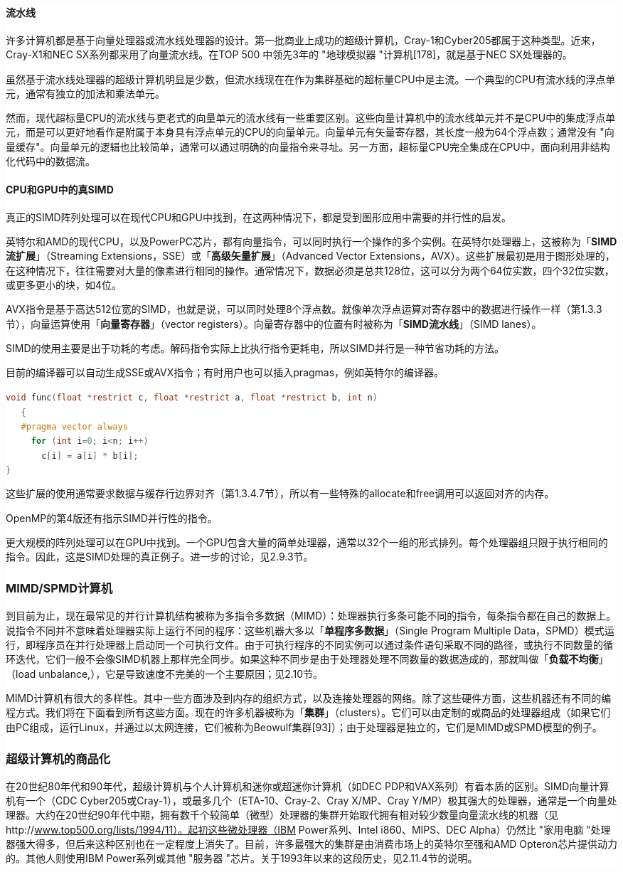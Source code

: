 #### 流水线

许多计算机都是基于向量处理器或流水线处理器的设计。第一批商业上成功的超级计算机，Cray-1和Cyber205都属于这种类型。近来，Cray-X1和NEC SX系列都采用了向量流水线。在TOP 500 中领先3年的 "地球模拟器 "计算机[178]，就是基于NEC SX处理器的。

虽然基于流水线处理器的超级计算机明显是少数，但流水线现在在作为集群基础的超标量CPU中是主流。一个典型的CPU有流水线的浮点单元，通常有独立的加法和乘法单元。

然而，现代超标量CPU的流水线与更老式的向量单元的流水线有一些重要区别。这些向量计算机中的流水线单元并不是CPU中的集成浮点单元，而是可以更好地看作是附属于本身具有浮点单元的CPU的向量单元。向量单元有矢量寄存器，其长度一般为64个浮点数；通常没有 "向量缓存"。向量单元的逻辑也比较简单，通常可以通过明确的向量指令来寻址。另一方面，超标量CPU完全集成在CPU中，面向利用非结构化代码中的数据流。

#### CPU和GPU中的真SIMD

真正的SIMD阵列处理可以在现代CPU和GPU中找到，在这两种情况下，都是受到图形应用中需要的并行性的启发。

英特尔和AMD的现代CPU，以及PowerPC芯片，都有向量指令，可以同时执行一个操作的多个实例。在英特尔处理器上，这被称为「**SIMD流扩展**」（Streaming Extensions，SSE）或「**高级矢量扩展**」（Advanced Vector Extensions，AVX）。这些扩展最初是用于图形处理的，在这种情况下，往往需要对大量的像素进行相同的操作。通常情况下，数据必须是总共128位，这可以分为两个64位实数，四个32位实数，或更多更小的块，如4位。

AVX指令是基于高达512位宽的SIMD，也就是说，可以同时处理8个浮点数。就像单次浮点运算对寄存器中的数据进行操作一样（第1.3.3节），向量运算使用「**向量寄存器**」（vector registers）。向量寄存器中的位置有时被称为「**SIMD流水线**」（SIMD lanes）。

SIMD的使用主要是出于功耗的考虑。解码指令实际上比执行指令更耗电，所以SIMD并行是一种节省功耗的方法。

目前的编译器可以自动生成SSE或AVX指令；有时用户也可以插入pragmas，例如英特尔的编译器。

```c
void func(float *restrict c, float *restrict a, float *restrict b, int n)
   {
   #pragma vector always
     for (int i=0; i<n; i++)
       c[i] = a[i] * b[i];
}
```

这些扩展的使用通常要求数据与缓存行边界对齐（第1.3.4.7节），所以有一些特殊的allocate和free调用可以返回对齐的内存。

OpenMP的第4版还有指示SIMD并行性的指令。

更大规模的阵列处理可以在GPU中找到。一个GPU包含大量的简单处理器，通常以32个一组的形式排列。每个处理器组只限于执行相同的指令。因此，这是SIMD处理的真正例子。进一步的讨论，见2.9.3节。
### MIMD/SPMD计算机
到目前为止，现在最常见的并行计算机结构被称为多指令多数据（MIMD）：处理器执行多条可能不同的指令，每条指令都在自己的数据上。说指令不同并不意味着处理器实际上运行不同的程序：这些机器大多以「**单程序多数据**」（Single Program Multiple Data，SPMD）模式运行，即程序员在并行处理器上启动同一个可执行文件。由于可执行程序的不同实例可以通过条件语句采取不同的路径，或执行不同数量的循环迭代，它们一般不会像SIMD机器上那样完全同步。如果这种不同步是由于处理器处理不同数量的数据造成的，那就叫做「**负载不均衡**」（load unbalance,），它是导致速度不完美的一个主要原因；见2.10节。

MIMD计算机有很大的多样性。其中一些方面涉及到内存的组织方式，以及连接处理器的网络。除了这些硬件方面，这些机器还有不同的编程方式。我们将在下面看到所有这些方面。现在的许多机器被称为「**集群**」（clusters）。它们可以由定制的或商品的处理器组成（如果它们由PC组成，运行Linux，并通过以太网连接，它们被称为Beowulf集群[93]）；由于处理器是独立的，它们是MIMD或SPMD模型的例子。

### 超级计算机的商品化
在20世纪80年代和90年代，超级计算机与个人计算机和迷你或超迷你计算机（如DEC PDP和VAX系列）有着本质的区别。SIMD向量计算机有一个（CDC Cyber205或Cray-1），或最多几个（ETA-10、Cray-2、Cray X/MP、Cray Y/MP）极其强大的处理器，通常是一个向量处理器。大约在20世纪90年代中期，拥有数千个较简单（微型）处理器的集群开始取代拥有相对较少数量向量流水线的机器（见http://www.top500.org/lists/1994/11）。起初这些微处理器（IBM Power系列、Intel i860、MIPS、DEC Alpha）仍然比 "家用电脑 "处理器强大得多，但后来这种区别也在一定程度上消失了。目前，许多最强大的集群是由消费市场上的英特尔至强和AMD Opteron芯片提供动力的。其他人则使用IBM Power系列或其他 "服务器 "芯片。关于1993年以来的这段历史，见2.11.4节的说明。
